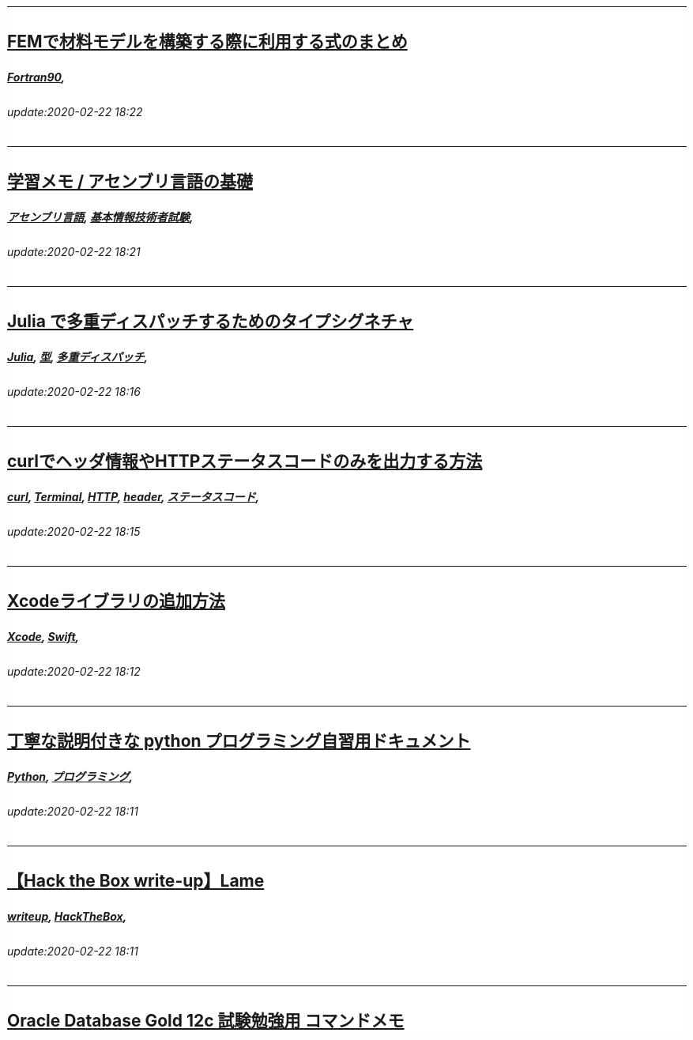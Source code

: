 
---
## [FEMで材料モデルを構築する際に利用する式のまとめ](https://qiita.com/yossy11/items/725d3925c0f9424a5769)
##### [Fortran90](https://qiita.com/tags/Fortran90), 
###### update:2020-02-22 18:22
---
## [学習メモ / アセンブリ言語の基礎](https://qiita.com/kota_sho/items/2263866e4199cde081e2)
##### [アセンブリ言語](https://qiita.com/tags/アセンブリ言語), [基本情報技術者試験](https://qiita.com/tags/基本情報技術者試験), 
###### update:2020-02-22 18:21
---
## [Julia で多重ディスパッチするためのタイプシグネチャ](https://qiita.com/Lirimy/items/6be505199bfa271cde87)
##### [Julia](https://qiita.com/tags/Julia), [型](https://qiita.com/tags/型), [多重ディスパッチ](https://qiita.com/tags/多重ディスパッチ), 
###### update:2020-02-22 18:16
---
## [curlでヘッダ情報やHTTPステータスコードのみを出力する方法](https://qiita.com/unsoluble_sugar/items/9b78fd7e4e77c6e00f02)
##### [curl](https://qiita.com/tags/curl), [Terminal](https://qiita.com/tags/Terminal), [HTTP](https://qiita.com/tags/HTTP), [header](https://qiita.com/tags/header), [ステータスコード](https://qiita.com/tags/ステータスコード), 
###### update:2020-02-22 18:15
---
## [Xcodeライブラリの追加方法](https://qiita.com/dieKn/items/ebec40c6d0d6b64a5b16)
##### [Xcode](https://qiita.com/tags/Xcode), [Swift](https://qiita.com/tags/Swift), 
###### update:2020-02-22 18:12
---
## [丁寧な説明付きな python プログラミング自習用ドキュメント](https://qiita.com/chanzmao/items/7102fc553cba778feb65)
##### [Python](https://qiita.com/tags/Python), [プログラミング](https://qiita.com/tags/プログラミング), 
###### update:2020-02-22 18:11
---
## [【Hack the Box write-up】Lame](https://qiita.com/sanpo_shiho/items/d009c268fd2560939eba)
##### [writeup](https://qiita.com/tags/writeup), [HackTheBox](https://qiita.com/tags/HackTheBox), 
###### update:2020-02-22 18:11
---
## [Oracle Database Gold 12c 試験勉強用 コマンドメモ](https://qiita.com/caster3045/items/90509bf67bda8711fa80)
